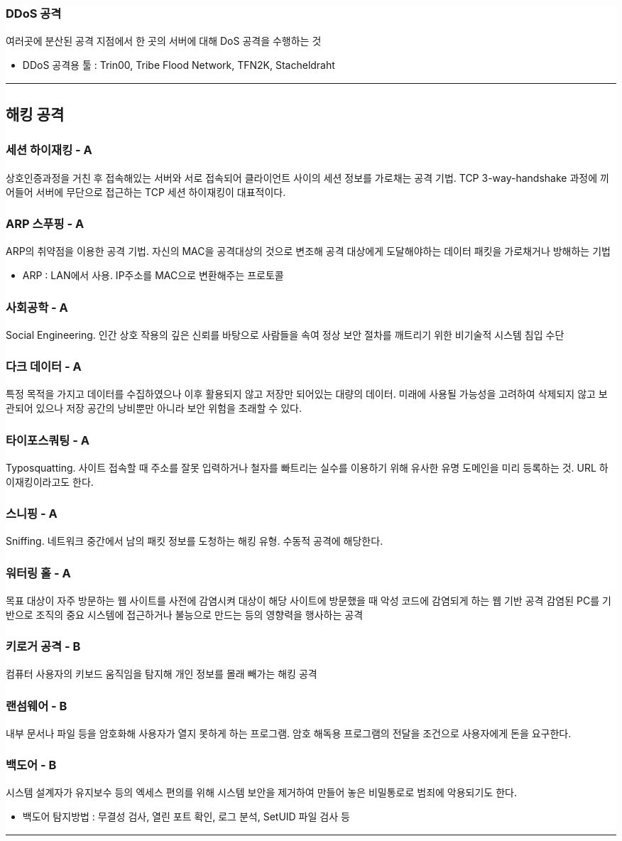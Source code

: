 ### DDoS 공격
여러곳에 분산된 공격 지점에서 한 곳의 서버에 대해 DoS 공격을 수행하는 것
* DDoS 공격용 툴 : Trin00, Tribe Flood Network, TFN2K, Stacheldraht

***
## 해킹 공격
### 세션 하이재킹 - A
상호인증과정을 거친 후 접속해있는 서버와 서로 접속되어 클라이언트 사이의 세션 정보를 가로채는 공격 기법.
TCP 3-way-handshake 과정에 끼어들어 서버에 무단으로 접근하는 TCP 세션 하이재킹이 대표적이다.

### ARP 스푸핑 - A
ARP의 취약점을 이용한 공격 기법.
자신의 MAC을 공격대상의 것으로 변조해 공격 대상에게 도달해야하는 데이터 패킷을 가로채거나 방해하는 기법
* ARP : LAN에서 사용. IP주소를 MAC으로 변환해주는 프로토콜

### 사회공학 - A
Social Engineering. 인간 상호 작용의 깊은 신뢰를 바탕으로 사람들을 속여 정상 보안 절차를 깨트리기 위한 비기술적 시스템 침입 수단

### 다크 데이터 - A
특정 목적을 가지고 데이터를 수집하였으나 이후 활용되지 않고 저장만 되어있는 대량의 데이터.
미래에 사용될 가능성을 고려하여 삭제되지 않고 보관되어 있으나 저장 공간의 낭비뿐만 아니라 보안 위험을 초래할 수 있다.

### 타이포스쿼팅 - A
Typosquatting. 사이트 접속할 때 주소를 잘못 입력하거나 철자를 빠트리는 실수를 이용하기 위해 유사한 유명 도메인을 미리 등록하는 것.
URL 하이재킹이라고도 한다.

### 스니핑 - A
Sniffing. 네트워크 중간에서 남의 패킷 정보를 도청하는 해킹 유형.
수동적 공격에 해당한다.

### 워터링 홀 - A
목표 대상이 자주 방문하는 웹 사이트를 사전에 감염시켜 대상이 해당 사이트에 방문했을 때 악성 코드에 감염되게 하는 웹 기반 공격
감염된 PC를 기반으로 조직의 중요 시스템에 접근하거나 불능으로 만드는 등의 영향력을 행사하는 공격

### 키로거 공격 - B
컴퓨터 사용자의 키보드 움직임을 탐지해 개인 정보를 몰래 빼가는 해킹 공격

### 랜섬웨어 - B
내부 문서나 파일 등을 암호화해 사용자가 열지 못하게 하는 프로그램.
암호 해독용 프로그램의 전달을 조건으로 사용자에게 돈을 요구한다.

### 백도어 - B
시스템 설계자가 유지보수 등의 엑세스 편의를 위해 시스템 보안을 제거하여 만들어 놓은 비밀통로로 범죄에 악용되기도 한다.
* 백도어 탐지방법 : 무결성 검사, 열린 포트 확인, 로그 분석, SetUID 파일 검사 등

***
